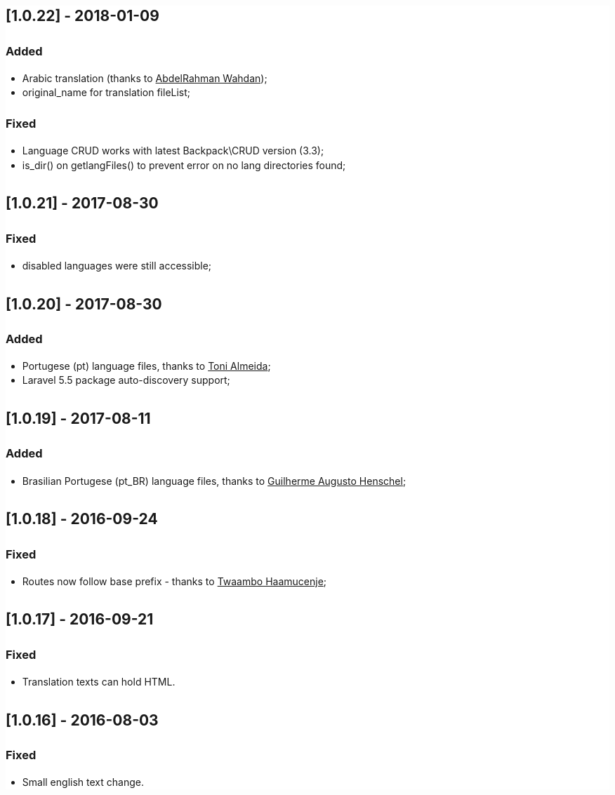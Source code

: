 
## [1.0.22] - 2018-01-09

### Added
- Arabic translation (thanks to [AbdelRahman Wahdan](https://github.com/abdelrahmanahmed));
- original_name for translation fileList;

### Fixed
- Language CRUD works with latest Backpack\CRUD version (3.3);
- is_dir() on getlangFiles() to prevent error on no lang directories found;


## [1.0.21] - 2017-08-30

### Fixed
- disabled languages were still accessible;


## [1.0.20] - 2017-08-30

### Added
- Portugese (pt) language files, thanks to [Toni Almeida](https://github.com/promatik);
- Laravel 5.5 package auto-discovery support;


## [1.0.19] - 2017-08-11

### Added
- Brasilian Portugese (pt_BR) language files, thanks to [Guilherme Augusto Henschel](https://github.com/cenoura);


## [1.0.18] - 2016-09-24

### Fixed
- Routes now follow base prefix - thanks to [Twaambo Haamucenje](https://github.com/twoSeats);


## [1.0.17] - 2016-09-21

### Fixed
- Translation texts can hold HTML.


## [1.0.16] - 2016-08-03

### Fixed
- Small english text change.

